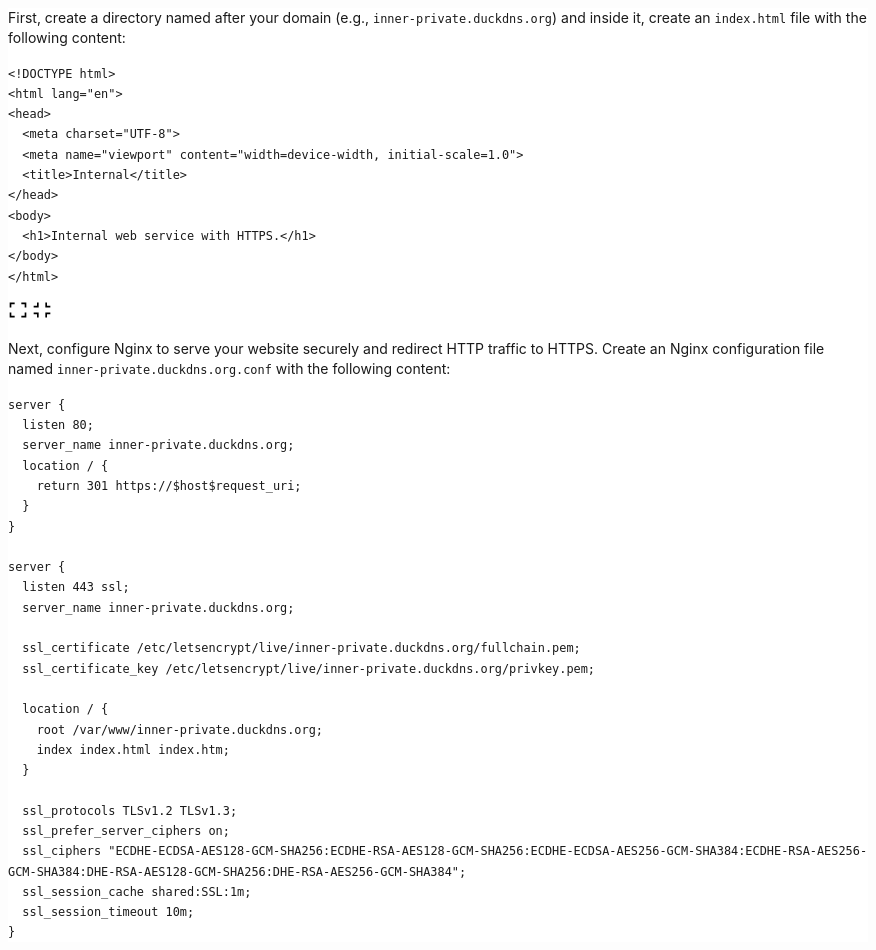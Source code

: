 First, create a directory named after your domain (e.g., `inner-private.duckdns.org`) and inside it, create an `index.html` file with the following content:  

```
<!DOCTYPE html>
<html lang="en">
<head>
  <meta charset="UTF-8">
  <meta name="viewport" content="width=device-width, initial-scale=1.0">
  <title>Internal</title>
</head>
<body>
  <h1>Internal web service with HTTPS.</h1>
</body>
</html>
```

<svg xmlns="http://www.w3.org/2000/svg" width="20px" height="20px" viewBox="0 0 24 24" class="highlight-action crayons-icon highlight-action--fullscreen-on"><title>Enter fullscreen mode</title> <path d="M16 3h6v6h-2V5h-4V3zM2 3h6v2H4v4H2V3zm18 16v-4h2v6h-6v-2h4zM4 19h4v2H2v-6h2v4z"></path></svg> <svg xmlns="http://www.w3.org/2000/svg" width="20px" height="20px" viewBox="0 0 24 24" class="highlight-action crayons-icon highlight-action--fullscreen-off"><title>Exit fullscreen mode</title><path d="M18 7h4v2h-6V3h2v4zM8 9H2V7h4V3h2v6zm10 8v4h-2v-6h6v2h-4zM8 15v6H6v-4H2v-2h6z"></path></svg>

Next, configure Nginx to serve your website securely and redirect HTTP traffic to HTTPS. Create an Nginx configuration file named `inner-private.duckdns.org.conf` with the following content:  

```
server {
  listen 80;
  server_name inner-private.duckdns.org;
  location / {
    return 301 https://$host$request_uri;
  }
}

server {
  listen 443 ssl;
  server_name inner-private.duckdns.org;

  ssl_certificate /etc/letsencrypt/live/inner-private.duckdns.org/fullchain.pem;
  ssl_certificate_key /etc/letsencrypt/live/inner-private.duckdns.org/privkey.pem;

  location / {
    root /var/www/inner-private.duckdns.org;
    index index.html index.htm;
  }

  ssl_protocols TLSv1.2 TLSv1.3;
  ssl_prefer_server_ciphers on;
  ssl_ciphers "ECDHE-ECDSA-AES128-GCM-SHA256:ECDHE-RSA-AES128-GCM-SHA256:ECDHE-ECDSA-AES256-GCM-SHA384:ECDHE-RSA-AES256-GCM-SHA384:DHE-RSA-AES128-GCM-SHA256:DHE-RSA-AES256-GCM-SHA384";
  ssl_session_cache shared:SSL:1m;
  ssl_session_timeout 10m;
}
```
